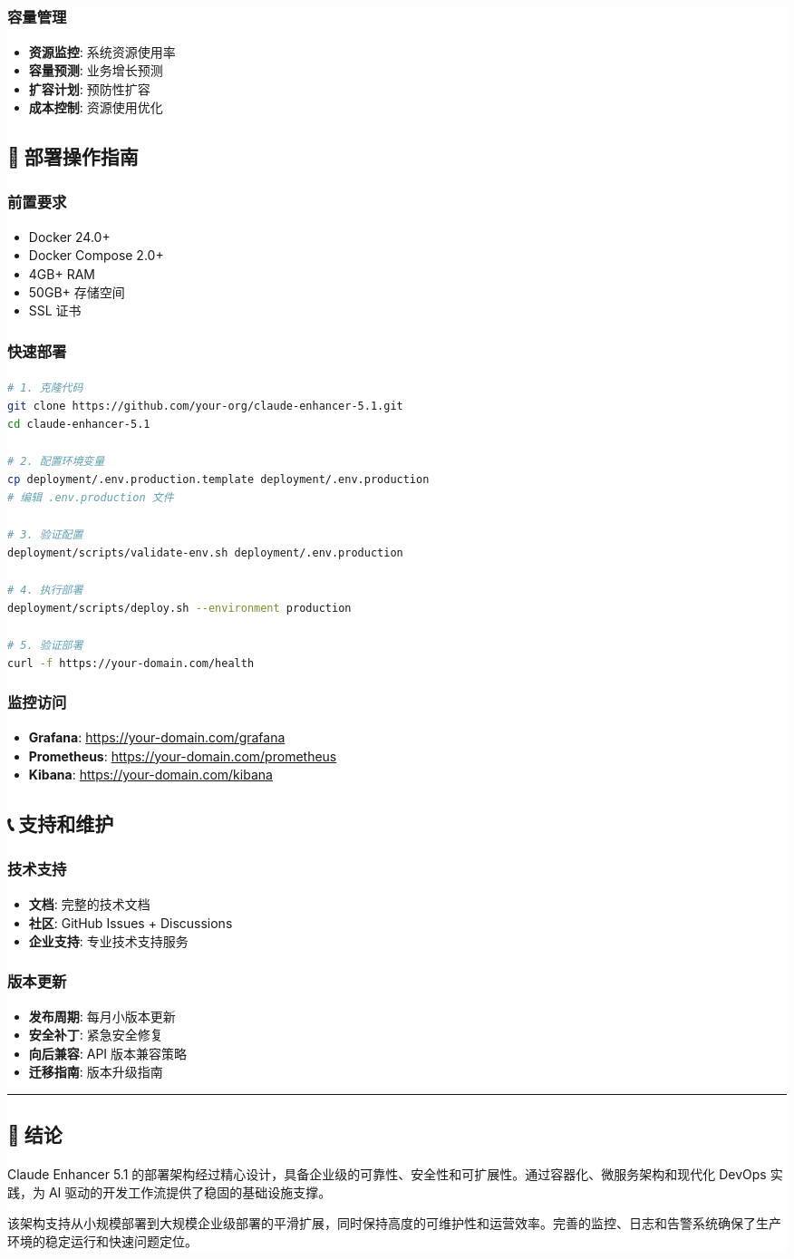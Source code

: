 ### 容量管理
- **资源监控**: 系统资源使用率
- **容量预测**: 业务增长预测
- **扩容计划**: 预防性扩容
- **成本控制**: 资源使用优化

## 🔧 部署操作指南

### 前置要求
- Docker 24.0+
- Docker Compose 2.0+
- 4GB+ RAM
- 50GB+ 存储空间
- SSL 证书

### 快速部署
```bash
# 1. 克隆代码
git clone https://github.com/your-org/claude-enhancer-5.1.git
cd claude-enhancer-5.1

# 2. 配置环境变量
cp deployment/.env.production.template deployment/.env.production
# 编辑 .env.production 文件

# 3. 验证配置
deployment/scripts/validate-env.sh deployment/.env.production

# 4. 执行部署
deployment/scripts/deploy.sh --environment production

# 5. 验证部署
curl -f https://your-domain.com/health
```

### 监控访问
- **Grafana**: https://your-domain.com/grafana
- **Prometheus**: https://your-domain.com/prometheus
- **Kibana**: https://your-domain.com/kibana

## 📞 支持和维护

### 技术支持
- **文档**: 完整的技术文档
- **社区**: GitHub Issues + Discussions
- **企业支持**: 专业技术支持服务

### 版本更新
- **发布周期**: 每月小版本更新
- **安全补丁**: 紧急安全修复
- **向后兼容**: API 版本兼容策略
- **迁移指南**: 版本升级指南

---

## 📜 结论

Claude Enhancer 5.1 的部署架构经过精心设计，具备企业级的可靠性、安全性和可扩展性。通过容器化、微服务架构和现代化 DevOps 实践，为 AI 驱动的开发工作流提供了稳固的基础设施支撑。

该架构支持从小规模部署到大规模企业级部署的平滑扩展，同时保持高度的可维护性和运营效率。完善的监控、日志和告警系统确保了生产环境的稳定运行和快速问题定位。